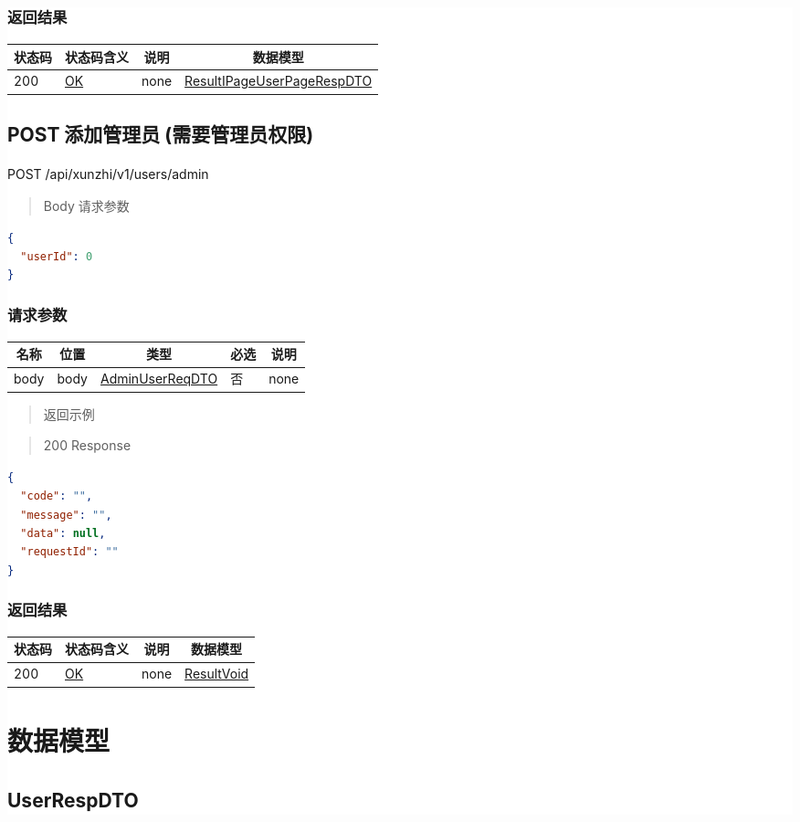 ### 返回结果

|状态码|状态码含义|说明|数据模型|
|---|---|---|---|
|200|[OK](https://tools.ietf.org/html/rfc7231#section-6.3.1)|none|[ResultIPageUserPageRespDTO](#schemaresultipageuserpagerespdto)|

## POST 添加管理员 (需要管理员权限)

POST /api/xunzhi/v1/users/admin

> Body 请求参数

```json
{
  "userId": 0
}
```

### 请求参数

|名称|位置|类型|必选|说明|
|---|---|---|---|---|
|body|body|[AdminUserReqDTO](#schemaadminuserreqdto)| 否 |none|

> 返回示例

> 200 Response

```json
{
  "code": "",
  "message": "",
  "data": null,
  "requestId": ""
}
```

### 返回结果

|状态码|状态码含义|说明|数据模型|
|---|---|---|---|
|200|[OK](https://tools.ietf.org/html/rfc7231#section-6.3.1)|none|[ResultVoid](#schemaresultvoid)|

# 数据模型

<h2 id="tocS_UserRespDTO">UserRespDTO</h2>

<a id="schemauserrespdto"></a>
<a id="schema_UserRespDTO"></a>
<a id="tocSuserrespdto"></a>
<a id="tocsuserrespdto"></a>

